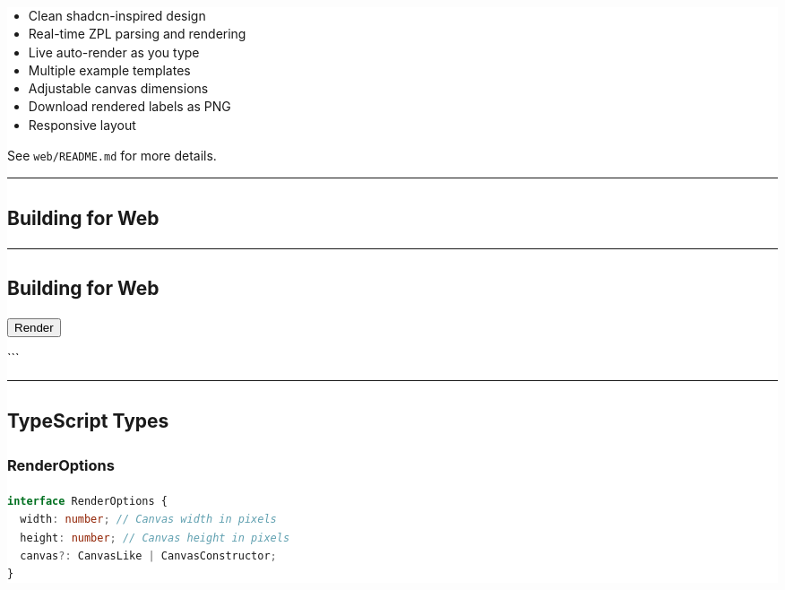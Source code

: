 - Clean shadcn-inspired design
- Real-time ZPL parsing and rendering
- Live auto-render as you type
- Multiple example templates
- Adjustable canvas dimensions
- Download rendered labels as PNG
- Responsive layout

See `web/README.md` for more details.

---

## Building for Web

---

## Building for Web

<button onclick="renderZPL()">Render</button>
<canvas id="output"></canvas>

  <script type="module">
    import { parse, render } from './path/to/zplr/dist/index.js';

    window.renderZPL = async function() {
      const zpl = document.getElementById('zpl-input').value;
      const canvas = document.getElementById('output');
      
      try {
        const labels = parse(zpl);
        await render(labels[0], {
          width: 400,
          height: 600,
          canvas: canvas
        });
      } catch (error) {
        console.error('Rendering error:', error);
      }
    };
  </script>
</body>
</html>
```

---

## TypeScript Types

### RenderOptions

```typescript
interface RenderOptions {
  width: number; // Canvas width in pixels
  height: number; // Canvas height in pixels
  canvas?: CanvasLike | CanvasConstructor;
}
```

